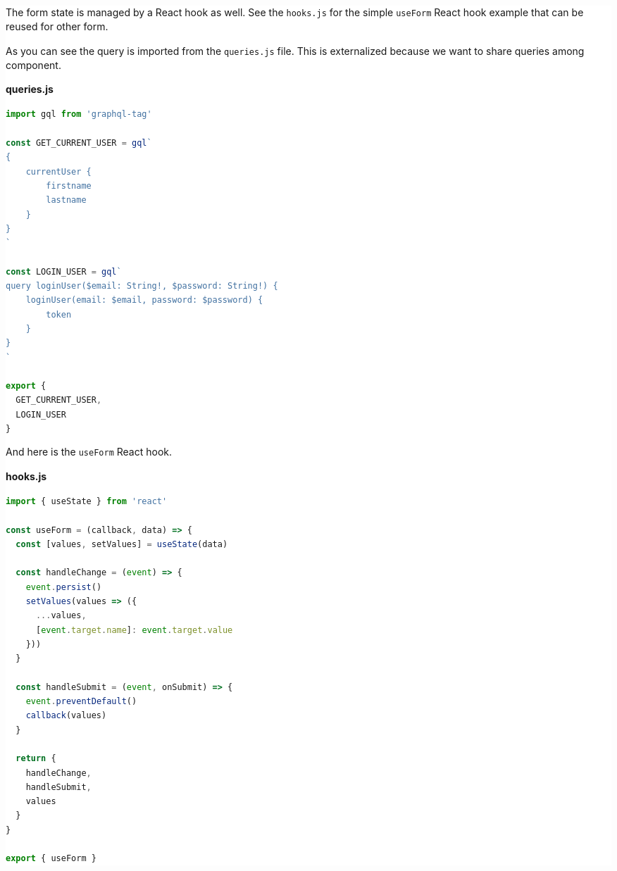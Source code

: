 The form state is managed by a React hook as well. See the `hooks.js` for the simple `useForm` React hook example that can be reused for other form.

As you can see the query is imported from the `queries.js` file. This is externalized because we want to share queries among component.

**queries.js**

```js
import gql from 'graphql-tag'

const GET_CURRENT_USER = gql`
{
    currentUser {
        firstname
        lastname
    }
}
`

const LOGIN_USER = gql`
query loginUser($email: String!, $password: String!) {
    loginUser(email: $email, password: $password) {
        token
    }
}
`

export {
  GET_CURRENT_USER,
  LOGIN_USER
}

```

And here is the `useForm` React hook.

**hooks.js**

```js
import { useState } from 'react'

const useForm = (callback, data) => {
  const [values, setValues] = useState(data)

  const handleChange = (event) => {
    event.persist()
    setValues(values => ({
      ...values,
      [event.target.name]: event.target.value
    }))
  }

  const handleSubmit = (event, onSubmit) => {
    event.preventDefault()
    callback(values)
  }

  return {
    handleChange,
    handleSubmit,
    values
  }
}

export { useForm }
```